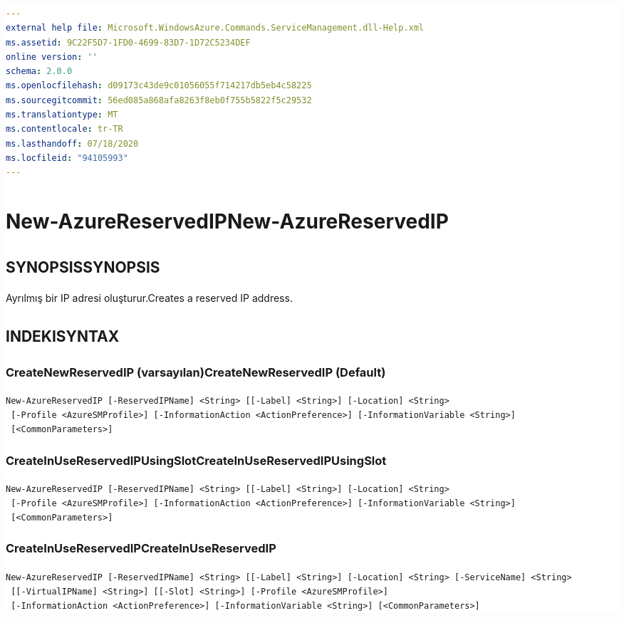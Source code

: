 ```yaml
---
external help file: Microsoft.WindowsAzure.Commands.ServiceManagement.dll-Help.xml
ms.assetid: 9C22F5D7-1FD0-4699-83D7-1D72C5234DEF
online version: ''
schema: 2.0.0
ms.openlocfilehash: d09173c43de9c01056055f714217db5eb4c58225
ms.sourcegitcommit: 56ed085a868afa8263f8eb0f755b5822f5c29532
ms.translationtype: MT
ms.contentlocale: tr-TR
ms.lasthandoff: 07/18/2020
ms.locfileid: "94105993"
---
```

# <span data-ttu-id="b5707-101">New-AzureReservedIP</span><span class="sxs-lookup"><span data-stu-id="b5707-101">New-AzureReservedIP</span></span>

## <span data-ttu-id="b5707-102">SYNOPSIS</span><span class="sxs-lookup"><span data-stu-id="b5707-102">SYNOPSIS</span></span>
<span data-ttu-id="b5707-103">Ayrılmış bir IP adresi oluşturur.</span><span class="sxs-lookup"><span data-stu-id="b5707-103">Creates a reserved IP address.</span></span>

## <span data-ttu-id="b5707-104">INDEKI</span><span class="sxs-lookup"><span data-stu-id="b5707-104">SYNTAX</span></span>

### <span data-ttu-id="b5707-105">CreateNewReservedIP (varsayılan)</span><span class="sxs-lookup"><span data-stu-id="b5707-105">CreateNewReservedIP (Default)</span></span>
```
New-AzureReservedIP [-ReservedIPName] <String> [[-Label] <String>] [-Location] <String>
 [-Profile <AzureSMProfile>] [-InformationAction <ActionPreference>] [-InformationVariable <String>]
 [<CommonParameters>]
```

### <span data-ttu-id="b5707-106">CreateInUseReservedIPUsingSlot</span><span class="sxs-lookup"><span data-stu-id="b5707-106">CreateInUseReservedIPUsingSlot</span></span>
```
New-AzureReservedIP [-ReservedIPName] <String> [[-Label] <String>] [-Location] <String>
 [-Profile <AzureSMProfile>] [-InformationAction <ActionPreference>] [-InformationVariable <String>]
 [<CommonParameters>]
```

### <span data-ttu-id="b5707-107">CreateInUseReservedIP</span><span class="sxs-lookup"><span data-stu-id="b5707-107">CreateInUseReservedIP</span></span>
```
New-AzureReservedIP [-ReservedIPName] <String> [[-Label] <String>] [-Location] <String> [-ServiceName] <String>
 [[-VirtualIPName] <String>] [[-Slot] <String>] [-Profile <AzureSMProfile>]
 [-InformationAction <ActionPreference>] [-InformationVariable <String>] [<CommonParameters>]
```
